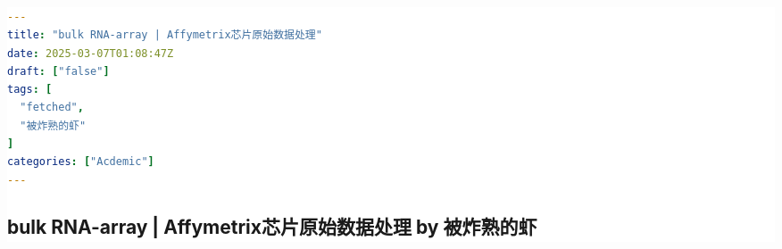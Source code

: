 ```yaml
---
title: "bulk RNA-array | Affymetrix芯片原始数据处理"
date: 2025-03-07T01:08:47Z
draft: ["false"]
tags: [
  "fetched",
  "被炸熟的虾"
]
categories: ["Acdemic"]
---
```

bulk RNA-array | Affymetrix芯片原始数据处理 by 被炸熟的虾
------